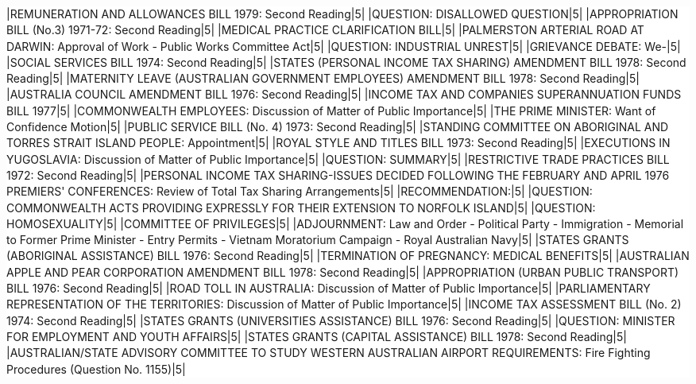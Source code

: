|REMUNERATION AND ALLOWANCES BILL 1979: Second Reading|5|
|QUESTION: DISALLOWED QUESTION|5|
|APPROPRIATION BILL (No.3) 1971-72: Second Reading|5|
|MEDICAL PRACTICE CLARIFICATION BILL|5|
|PALMERSTON ARTERIAL ROAD AT DARWIN: Approval of Work - Public Works Committee Act|5|
|QUESTION: INDUSTRIAL UNREST|5|
|GRIEVANCE DEBATE: We-|5|
|SOCIAL SERVICES BILL 1974: Second Reading|5|
|STATES (PERSONAL INCOME TAX SHARING) AMENDMENT BILL 1978: Second Reading|5|
|MATERNITY LEAVE (AUSTRALIAN GOVERNMENT EMPLOYEES) AMENDMENT BILL 1978: Second Reading|5|
|AUSTRALIA COUNCIL AMENDMENT BILL 1976: Second Reading|5|
|INCOME TAX AND COMPANIES SUPERANNUATION FUNDS BILL 1977|5|
|COMMONWEALTH EMPLOYEES: Discussion of Matter of Public Importance|5|
|THE PRIME MINISTER: Want of Confidence Motion|5|
|PUBLIC SERVICE BILL (No. 4) 1973: Second Reading|5|
|STANDING COMMITTEE ON ABORIGINAL AND TORRES STRAIT ISLAND PEOPLE: Appointment|5|
|ROYAL STYLE AND TITLES BILL 1973: Second Reading|5|
|EXECUTIONS IN YUGOSLAVIA: Discussion of Matter of Public Importance|5|
|QUESTION: SUMMARY|5|
|RESTRICTIVE TRADE PRACTICES BILL 1972: Second Reading|5|
|PERSONAL INCOME TAX SHARING-ISSUES DECIDED FOLLOWING THE FEBRUARY AND APRIL 1976 PREMIERS' CONFERENCES: Review of Total Tax Sharing Arrangements|5|
|RECOMMENDATION:|5|
|QUESTION: COMMONWEALTH ACTS PROVIDING EXPRESSLY FOR THEIR EXTENSION TO NORFOLK ISLAND|5|
|QUESTION: HOMOSEXUALITY|5|
|COMMITTEE OF PRIVILEGES|5|
|ADJOURNMENT: Law and Order - Political Party - Immigration - Memorial to Former Prime Minister - Entry Permits - Vietnam Moratorium Campaign - Royal Australian Navy|5|
|STATES GRANTS (ABORIGINAL ASSISTANCE) BILL 1976: Second Reading|5|
|TERMINATION OF PREGNANCY: MEDICAL BENEFITS|5|
|AUSTRALIAN APPLE AND PEAR CORPORATION AMENDMENT BILL 1978: Second Reading|5|
|APPROPRIATION (URBAN PUBLIC TRANSPORT) BILL 1976: Second Reading|5|
|ROAD TOLL IN AUSTRALIA: Discussion of Matter of Public Importance|5|
|PARLIAMENTARY REPRESENTATION OF THE TERRITORIES: Discussion of Matter of Public Importance|5|
|INCOME TAX ASSESSMENT BILL (No. 2) 1974: Second Reading|5|
|STATES GRANTS (UNIVERSITIES ASSISTANCE) BILL 1976: Second Reading|5|
|QUESTION: MINISTER FOR EMPLOYMENT AND YOUTH AFFAIRS|5|
|STATES GRANTS (CAPITAL ASSISTANCE) BILL 1978: Second Reading|5|
|AUSTRALIAN/STATE ADVISORY COMMITTEE TO STUDY WESTERN AUSTRALIAN AIRPORT REQUIREMENTS: Fire Fighting Procedures (Question No. 1155)|5|